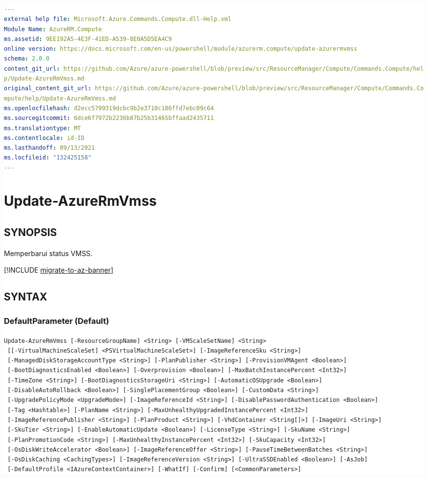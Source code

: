 ```yaml
---
external help file: Microsoft.Azure.Commands.Compute.dll-Help.xml
Module Name: AzureRM.Compute
ms.assetid: 9EE192A5-4E3F-41ED-A539-8E0A5D5EA4C9
online version: https://docs.microsoft.com/en-us/powershell/module/azurerm.compute/update-azurermvmss
schema: 2.0.0
content_git_url: https://github.com/Azure/azure-powershell/blob/preview/src/ResourceManager/Compute/Commands.Compute/help/Update-AzureRmVmss.md
original_content_git_url: https://github.com/Azure/azure-powershell/blob/preview/src/ResourceManager/Compute/Commands.Compute/help/Update-AzureRmVmss.md
ms.openlocfilehash: d2ecc5799319dcbc9b2e3710c186ffd7ebc09c64
ms.sourcegitcommit: 6dce6f7972b2236b87b25b31465bffaad2435711
ms.translationtype: MT
ms.contentlocale: id-ID
ms.lasthandoff: 09/13/2021
ms.locfileid: "132425158"
---
```

# Update-AzureRmVmss

## SYNOPSIS
Memperbarui status VMSS.

[!INCLUDE [migrate-to-az-banner](../../includes/migrate-to-az-banner.md)]

## SYNTAX

### DefaultParameter (Default)
```
Update-AzureRmVmss [-ResourceGroupName] <String> [-VMScaleSetName] <String>
 [[-VirtualMachineScaleSet] <PSVirtualMachineScaleSet>] [-ImageReferenceSku <String>]
 [-ManagedDiskStorageAccountType <String>] [-PlanPublisher <String>] [-ProvisionVMAgent <Boolean>]
 [-BootDiagnosticsEnabled <Boolean>] [-Overprovision <Boolean>] [-MaxBatchInstancePercent <Int32>]
 [-TimeZone <String>] [-BootDiagnosticsStorageUri <String>] [-AutomaticOSUpgrade <Boolean>]
 [-DisableAutoRollback <Boolean>] [-SinglePlacementGroup <Boolean>] [-CustomData <String>]
 [-UpgradePolicyMode <UpgradeMode>] [-ImageReferenceId <String>] [-DisablePasswordAuthentication <Boolean>]
 [-Tag <Hashtable>] [-PlanName <String>] [-MaxUnhealthyUpgradedInstancePercent <Int32>]
 [-ImageReferencePublisher <String>] [-PlanProduct <String>] [-VhdContainer <String[]>] [-ImageUri <String>]
 [-SkuTier <String>] [-EnableAutomaticUpdate <Boolean>] [-LicenseType <String>] [-SkuName <String>]
 [-PlanPromotionCode <String>] [-MaxUnhealthyInstancePercent <Int32>] [-SkuCapacity <Int32>]
 [-OsDiskWriteAccelerator <Boolean>] [-ImageReferenceOffer <String>] [-PauseTimeBetweenBatches <String>]
 [-OsDiskCaching <CachingTypes>] [-ImageReferenceVersion <String>] [-UltraSSDEnabled <Boolean>] [-AsJob]
 [-DefaultProfile <IAzureContextContainer>] [-WhatIf] [-Confirm] [<CommonParameters>]
```
